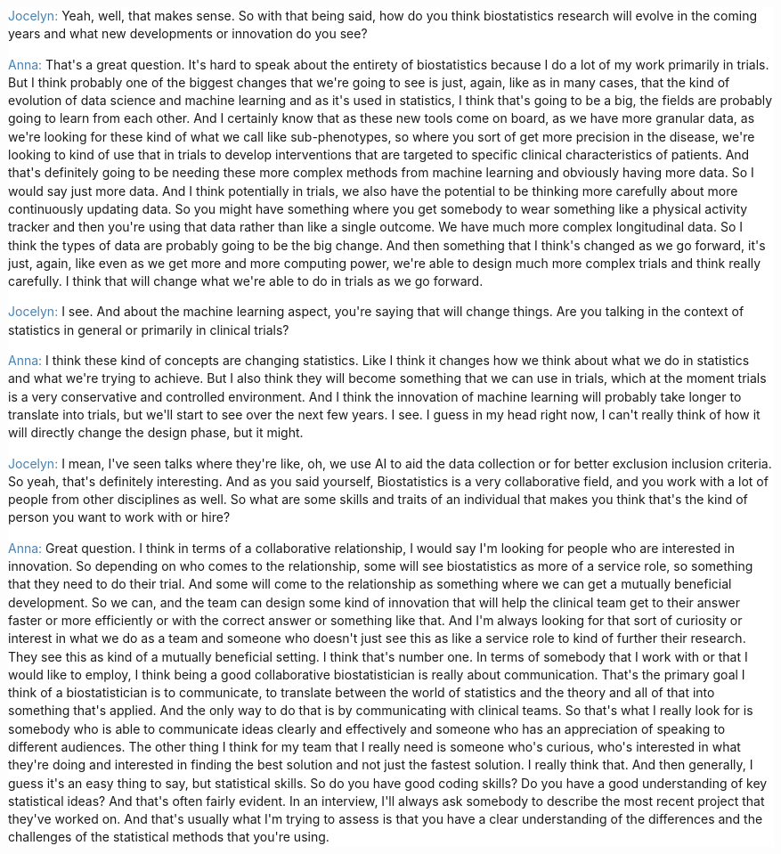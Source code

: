 <span style="color:steelblue">Jocelyn:</span> Yeah, well, that makes sense. So with that being said, how do you think biostatistics research will evolve in the coming years and what new developments or innovation do you see? 

<span style="color:steelblue">Anna:</span> That's a great question. It's hard to speak about the entirety of biostatistics because I do a lot of my work primarily in trials. But I think probably one of the biggest changes that we're going to see is just, again, like as in many cases, that the kind of evolution of data science and machine learning and as it's used in statistics, I think that's going to be a big, the fields are probably going to learn from each other. And I certainly know that as these new tools come on board, as we have more granular data, as we're looking for these kind of what we call like sub-phenotypes, so where you sort of get more precision in the disease, we're looking to kind of use that in trials to develop interventions that are targeted to specific clinical characteristics of patients. And that's definitely going to be needing these more complex methods from machine learning and obviously having more data. So I would say just more data. And I think potentially in trials, we also have the potential to be thinking more carefully about more continuously updating data. So you might have something where you get somebody to wear something like a physical activity tracker and then you're using that data rather than like a single outcome. We have much more complex longitudinal data. So I think the types of data are probably going to be the big change. And then something that I think's changed as we go forward, it's just, again, like even as we get more and more computing power, we're able to design much more complex trials and think really carefully. I think that will change what we're able to do in trials as we go forward. 

<span style="color:steelblue">Jocelyn:</span> I see. And about the machine learning aspect, you're saying that will change things. Are you talking in the context of statistics in general or primarily in clinical trials? 

<span style="color:steelblue">Anna:</span> I think these kind of concepts are changing statistics. Like I think it changes how we think about what we do in statistics and what we're trying to achieve. But I also think they will become something that we can use in trials, which at the moment trials is a very conservative and controlled environment. And I think the innovation of machine learning will probably take longer to translate into trials, but we'll start to see over the next few years. I see. I guess in my head right now, I can't really think of how it will directly change the design phase, but it might. 

<span style="color:steelblue">Jocelyn:</span> I mean, I've seen talks where they're like, oh, we use AI to aid the data collection or for better exclusion inclusion criteria. So yeah, that's definitely interesting. And as you said yourself, Biostatistics is a very collaborative field, and you work with a lot of people from other disciplines as well. So what are some skills and traits of an individual that makes you think that's the kind of person you want to work with or hire? 

<span style="color:steelblue">Anna:</span> Great question. I think in terms of a collaborative relationship, I would say I'm looking for people who are interested in innovation. So depending on who comes to the relationship, some will see biostatistics as more of a service role, so something that they need to do their trial. And some will come to the relationship as something where we can get a mutually beneficial development. So we can, and the team can design some kind of innovation that will help the clinical team get to their answer faster or more efficiently or with the correct answer or something like that. And I'm always looking for that sort of curiosity or interest in what we do as a team and someone who doesn't just see this as like a service role to kind of further their research. They see this as kind of a mutually beneficial setting. I think that's number one. In terms of somebody that I work with or that I would like to employ, I think being a good collaborative biostatistician is really about communication. That's the primary goal I think of a biostatistician is to communicate, to translate between the world of statistics and the theory and all of that into something that's applied. And the only way to do that is by communicating with clinical teams. So that's what I really look for is somebody who is able to communicate ideas clearly and effectively and someone who has an appreciation of speaking to different audiences. The other thing I think for my team that I really need is someone who's curious, who's interested in what they're doing and interested in finding the best solution and not just the fastest solution. I really think that. And then generally, I guess it's an easy thing to say, but statistical skills. So do you have good coding skills? Do you have a good understanding of key statistical ideas? And that's often fairly evident. In an interview, I'll always ask somebody to describe the most recent project that they've worked on. And that's usually what I'm trying to assess is that you have a clear understanding of the differences and the challenges of the statistical methods that you're using.
